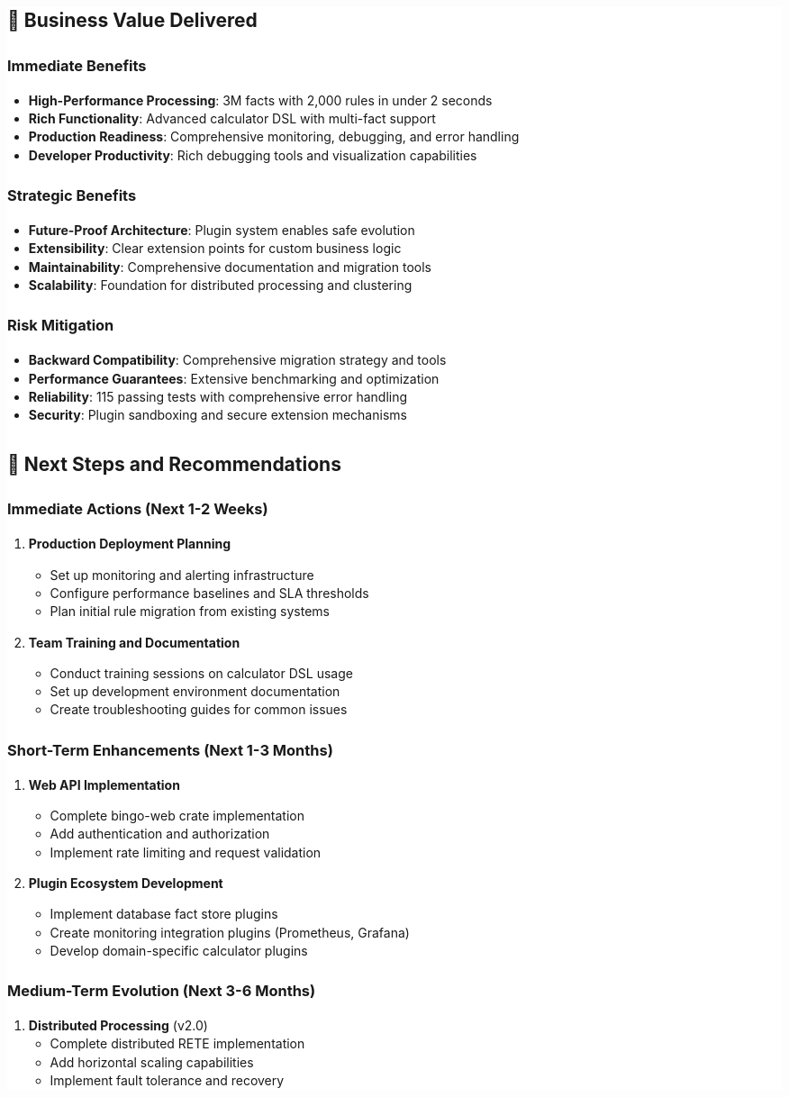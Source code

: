 ## 🎯 Business Value Delivered

### Immediate Benefits
- **High-Performance Processing**: 3M facts with 2,000 rules in under 2 seconds
- **Rich Functionality**: Advanced calculator DSL with multi-fact support
- **Production Readiness**: Comprehensive monitoring, debugging, and error handling
- **Developer Productivity**: Rich debugging tools and visualization capabilities

### Strategic Benefits
- **Future-Proof Architecture**: Plugin system enables safe evolution
- **Extensibility**: Clear extension points for custom business logic
- **Maintainability**: Comprehensive documentation and migration tools
- **Scalability**: Foundation for distributed processing and clustering

### Risk Mitigation
- **Backward Compatibility**: Comprehensive migration strategy and tools
- **Performance Guarantees**: Extensive benchmarking and optimization
- **Reliability**: 115 passing tests with comprehensive error handling
- **Security**: Plugin sandboxing and secure extension mechanisms

## 🚦 Next Steps and Recommendations

### Immediate Actions (Next 1-2 Weeks)
1. **Production Deployment Planning**
   - Set up monitoring and alerting infrastructure
   - Configure performance baselines and SLA thresholds
   - Plan initial rule migration from existing systems

2. **Team Training and Documentation**
   - Conduct training sessions on calculator DSL usage
   - Set up development environment documentation
   - Create troubleshooting guides for common issues

### Short-Term Enhancements (Next 1-3 Months)
1. **Web API Implementation**
   - Complete bingo-web crate implementation
   - Add authentication and authorization
   - Implement rate limiting and request validation

2. **Plugin Ecosystem Development**
   - Implement database fact store plugins
   - Create monitoring integration plugins (Prometheus, Grafana)
   - Develop domain-specific calculator plugins

### Medium-Term Evolution (Next 3-6 Months)
1. **Distributed Processing** (v2.0)
   - Complete distributed RETE implementation
   - Add horizontal scaling capabilities
   - Implement fault tolerance and recovery
